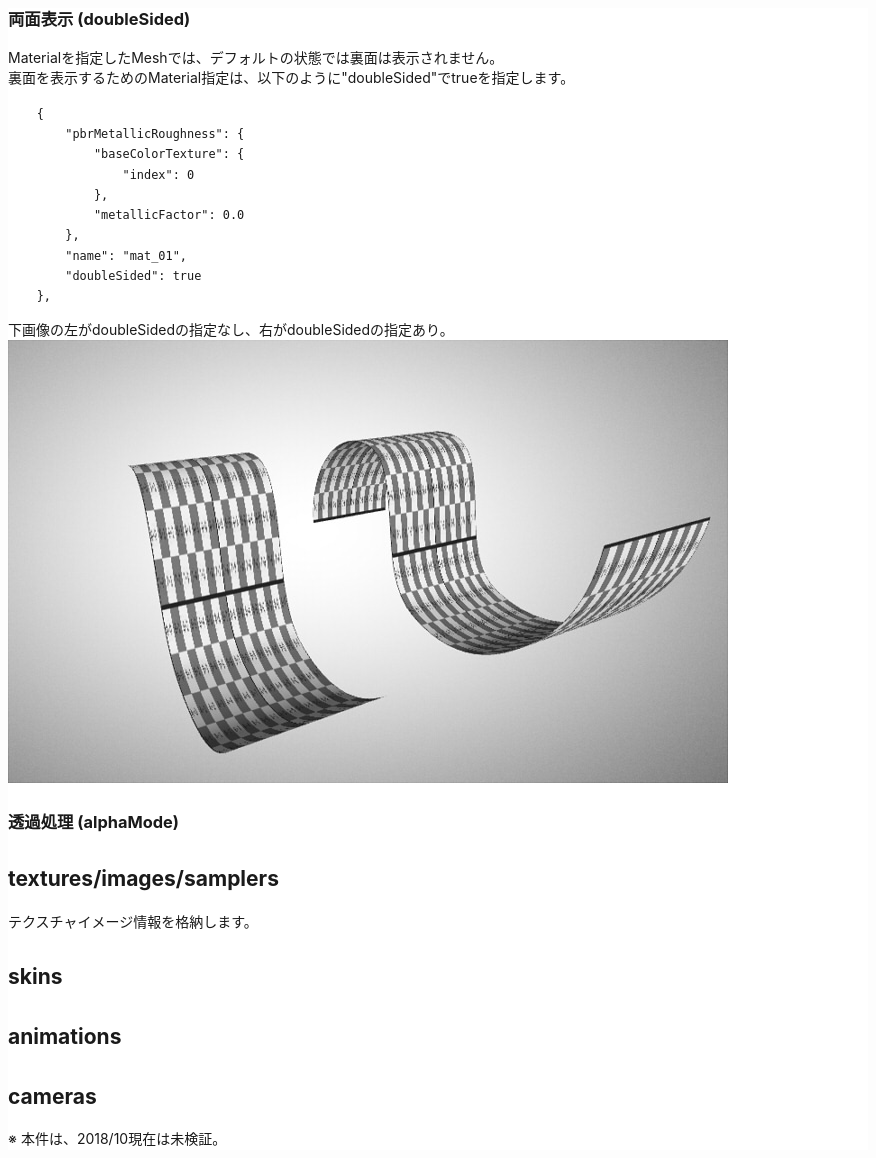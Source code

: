
### 両面表示 (doubleSided)

Materialを指定したMeshでは、デフォルトの状態では裏面は表示されません。    
裏面を表示するためのMaterial指定は、以下のように"doubleSided"でtrueを指定します。    

```
    {
        "pbrMetallicRoughness": {
            "baseColorTexture": {
                "index": 0
            },
            "metallicFactor": 0.0
        },
        "name": "mat_01",
        "doubleSided": true
    },
```

下画像の左がdoubleSidedの指定なし、右がdoubleSidedの指定あり。    
![doubleSided](./images/gltf_pbr_08.jpg)    

### 透過処理 (alphaMode)

## textures/images/samplers

テクスチャイメージ情報を格納します。    

## skins

## animations

## cameras

※ 本件は、2018/10現在は未検証。    


